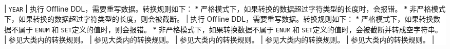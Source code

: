 | `YEAR`                                                     | 执行 Offline DDL，需要重写数据。转换规则如下： * 严格模式下，如果转换的数据超过字符类型的长度时，会报错。   * 非严格模式下，如果转换的数据超过字符类型的长度，则会被截断。    | 执行 Offline DDL，需要重写数据。转换规则如下： * 严格模式下，如果转换数据不属于 `ENUM` 和 `SET`定义的值时，则会报错。   * 非严格模式下，如果转换数据不属于 `ENUM` 和 `SET`定义的值时，会被截断并转成空字符串。    | 参见大类内的转换规则。                                                                                                                                                                                                                                                                                                                                 | 参见大类内的转换规则。                                                                                                                                                                                                                                                                                                                                                | 参见大类内的转换规则。                                                                                                                                                                                                                                                                                                                                                  | 参见大类内的转换规则。                                                                                                                                                                                                                                                                                                                              | 参见大类内的转换规则。                                                                                                                                                                                                                                                                                          |



